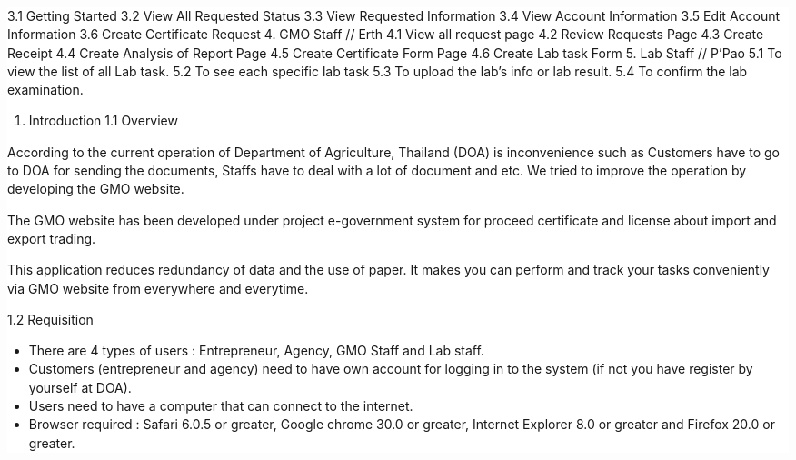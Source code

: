3.1        Getting Started
3.2        View All Requested Status
3.3        View Requested Information
3.4        View Account Information
3.5        Edit Account Information
3.6        Create Certificate Request
4. GMO Staff // Erth
4.1        View all request page
4.2        Review Requests Page
4.3        Create Receipt
4.4        Create Analysis of Report Page
4.5         Create Certificate Form Page
4.6         Create Lab task Form
5. Lab Staff // P’Pao
5.1        To view the list of all Lab task.
5.2        To see each specific lab task
5.3        To upload the lab’s info or lab result.
5.4        To confirm the lab examination.


1. Introduction
1.1        Overview


According to the current operation of Department of Agriculture, Thailand (DOA) is inconvenience such as Customers have to go to DOA for sending the documents, Staffs have to deal with a lot of document and etc. We tried to improve the operation by developing the GMO website.


The GMO website has been developed under project e-government system for proceed certificate and license about import and export trading.


This application reduces redundancy of data and the use of paper. It makes you can perform and track your tasks conveniently via GMO website from everywhere and everytime. 




1.2        Requisition
* There are 4 types of users : Entrepreneur, Agency, GMO Staff and Lab staff.
* Customers (entrepreneur and agency) need to have own account for logging in to the system  (if not you have register by yourself at DOA).
* Users need to have a computer that can connect to the internet.
* Browser required : Safari 6.0.5 or greater, Google chrome 30.0 or greater, Internet Explorer 8.0 or greater and Firefox 20.0 or greater.
 

















